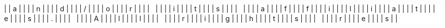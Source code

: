 |                      | a |                      |
|                      | n |                      |
|                      | d |                      |
|                      | / |                      |
|                      | o |                      |
|                      | r |                      |
|                      |   |                      |
|                      | i |                      |
|                      | t |                      |
|                      | s |                      |
|                      |   |                      |
|                      | a |                      |
|                      | f |                      |
|                      | f |                      |
|                      | i |                      |
|                      | l |                      |
|                      | i |                      |
|                      | a |                      |
|                      | t |                      |
|                      | e |                      |
|                      | s |                      |
|                      | . |                      |
|                      |   |                      |
|                      | A |                      |
|                      | l |                      |
|                      | l |                      |
|                      |   |                      |
|                      | r |                      |
|                      | i |                      |
|                      | g |                      |
|                      | h |                      |
|                      | t |                      |
|                      | s |                      |
|                      |   |                      |
|                      | r |                      |
|                      | e |                      |
|                      | s |                      |